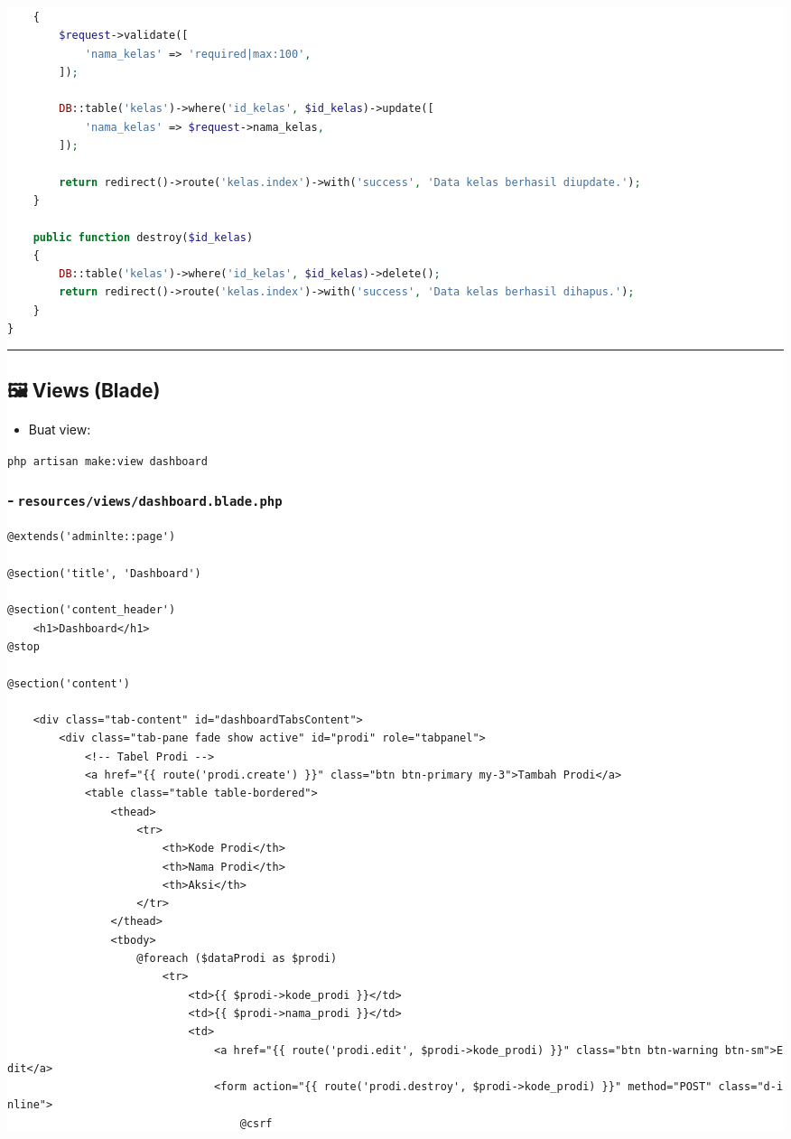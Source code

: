 ```php
    {
        $request->validate([
            'nama_kelas' => 'required|max:100',
        ]);

        DB::table('kelas')->where('id_kelas', $id_kelas)->update([
            'nama_kelas' => $request->nama_kelas,
        ]);

        return redirect()->route('kelas.index')->with('success', 'Data kelas berhasil diupdate.');
    }

    public function destroy($id_kelas)
    {
        DB::table('kelas')->where('id_kelas', $id_kelas)->delete();
        return redirect()->route('kelas.index')->with('success', 'Data kelas berhasil dihapus.');
    }
}
```
---

## 🖼️ Views (Blade)
- Buat view:

```bash
php artisan make:view dashboard 
```
### - `resources/views/dashboard.blade.php`

```blade
@extends('adminlte::page')

@section('title', 'Dashboard')

@section('content_header')
    <h1>Dashboard</h1>
@stop

@section('content')

    <div class="tab-content" id="dashboardTabsContent">
        <div class="tab-pane fade show active" id="prodi" role="tabpanel">
            <!-- Tabel Prodi -->
            <a href="{{ route('prodi.create') }}" class="btn btn-primary my-3">Tambah Prodi</a>
            <table class="table table-bordered">
                <thead>
                    <tr>
                        <th>Kode Prodi</th>
                        <th>Nama Prodi</th>
                        <th>Aksi</th>
                    </tr>
                </thead>
                <tbody>
                    @foreach ($dataProdi as $prodi)
                        <tr>
                            <td>{{ $prodi->kode_prodi }}</td>
                            <td>{{ $prodi->nama_prodi }}</td>
                            <td>
                                <a href="{{ route('prodi.edit', $prodi->kode_prodi) }}" class="btn btn-warning btn-sm">Edit</a>
                                <form action="{{ route('prodi.destroy', $prodi->kode_prodi) }}" method="POST" class="d-inline">
                                    @csrf
```